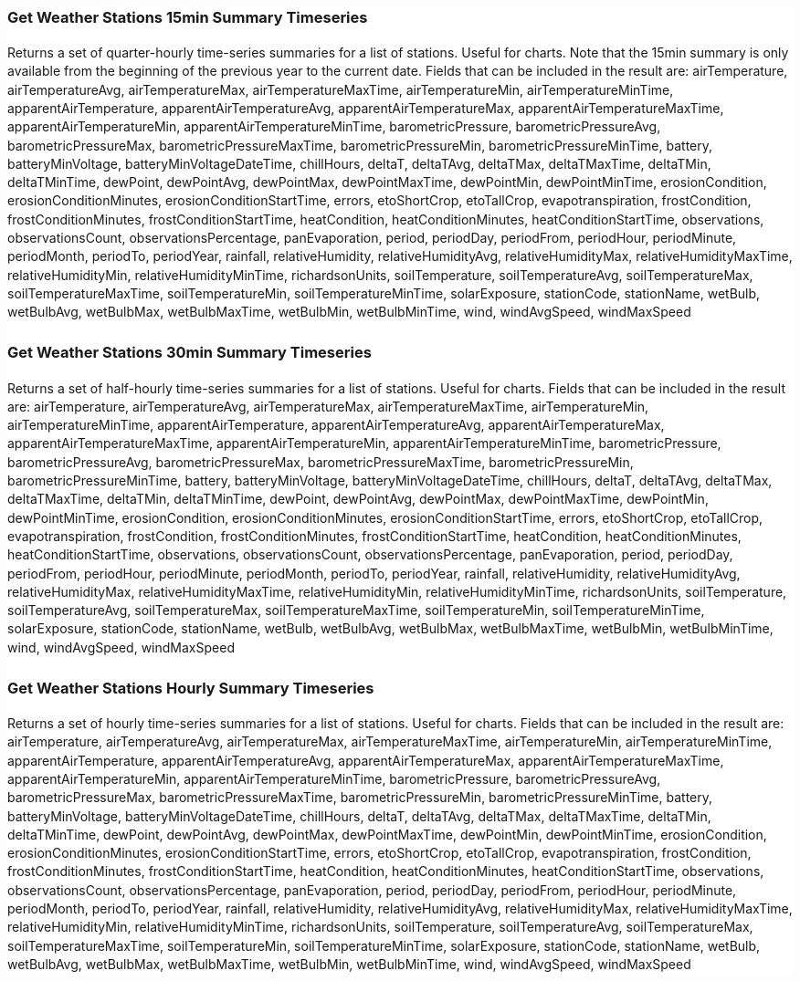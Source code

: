 ### Get Weather Stations 15min Summary Timeseries
Returns a set of quarter-hourly time-series summaries for a list of stations. Useful for charts. Note that the 15min summary is only available from the beginning of the previous year to the current date. Fields that can be included in the result are: airTemperature, airTemperatureAvg, airTemperatureMax, airTemperatureMaxTime, airTemperatureMin, airTemperatureMinTime, apparentAirTemperature, apparentAirTemperatureAvg, apparentAirTemperatureMax, apparentAirTemperatureMaxTime, apparentAirTemperatureMin, apparentAirTemperatureMinTime, barometricPressure, barometricPressureAvg, barometricPressureMax, barometricPressureMaxTime, barometricPressureMin, barometricPressureMinTime, battery, batteryMinVoltage, batteryMinVoltageDateTime, chillHours, deltaT, deltaTAvg, deltaTMax, deltaTMaxTime, deltaTMin, deltaTMinTime, dewPoint, dewPointAvg, dewPointMax, dewPointMaxTime, dewPointMin, dewPointMinTime, erosionCondition, erosionConditionMinutes, erosionConditionStartTime, errors, etoShortCrop, etoTallCrop, evapotranspiration, frostCondition, frostConditionMinutes, frostConditionStartTime, heatCondition, heatConditionMinutes, heatConditionStartTime, observations, observationsCount, observationsPercentage, panEvaporation, period, periodDay, periodFrom, periodHour, periodMinute, periodMonth, periodTo, periodYear, rainfall, relativeHumidity, relativeHumidityAvg, relativeHumidityMax, relativeHumidityMaxTime, relativeHumidityMin, relativeHumidityMinTime, richardsonUnits, soilTemperature, soilTemperatureAvg, soilTemperatureMax, soilTemperatureMaxTime, soilTemperatureMin, soilTemperatureMinTime, solarExposure, stationCode, stationName, wetBulb, wetBulbAvg, wetBulbMax, wetBulbMaxTime, wetBulbMin, wetBulbMinTime, wind, windAvgSpeed, windMaxSpeed

### Get Weather Stations 30min Summary Timeseries 
Returns a set of half-hourly time-series summaries for a list of stations. Useful for charts. Fields that can be included in the result are: airTemperature, airTemperatureAvg, airTemperatureMax, airTemperatureMaxTime, airTemperatureMin, airTemperatureMinTime, apparentAirTemperature, apparentAirTemperatureAvg, apparentAirTemperatureMax, apparentAirTemperatureMaxTime, apparentAirTemperatureMin, apparentAirTemperatureMinTime, barometricPressure, barometricPressureAvg, barometricPressureMax, barometricPressureMaxTime, barometricPressureMin, barometricPressureMinTime, battery, batteryMinVoltage, batteryMinVoltageDateTime, chillHours, deltaT, deltaTAvg, deltaTMax, deltaTMaxTime, deltaTMin, deltaTMinTime, dewPoint, dewPointAvg, dewPointMax, dewPointMaxTime, dewPointMin, dewPointMinTime, erosionCondition, erosionConditionMinutes, erosionConditionStartTime, errors, etoShortCrop, etoTallCrop, evapotranspiration, frostCondition, frostConditionMinutes, frostConditionStartTime, heatCondition, heatConditionMinutes, heatConditionStartTime, observations, observationsCount, observationsPercentage, panEvaporation, period, periodDay, periodFrom, periodHour, periodMinute, periodMonth, periodTo, periodYear, rainfall, relativeHumidity, relativeHumidityAvg, relativeHumidityMax, relativeHumidityMaxTime, relativeHumidityMin, relativeHumidityMinTime, richardsonUnits, soilTemperature, soilTemperatureAvg, soilTemperatureMax, soilTemperatureMaxTime, soilTemperatureMin, soilTemperatureMinTime, solarExposure, stationCode, stationName, wetBulb, wetBulbAvg, wetBulbMax, wetBulbMaxTime, wetBulbMin, wetBulbMinTime, wind, windAvgSpeed, windMaxSpeed

### Get Weather Stations Hourly Summary Timeseries
Returns a set of hourly time-series summaries for a list of stations. Useful for charts. Fields that can be included in the result are: airTemperature, airTemperatureAvg, airTemperatureMax, airTemperatureMaxTime, airTemperatureMin, airTemperatureMinTime, apparentAirTemperature, apparentAirTemperatureAvg, apparentAirTemperatureMax, apparentAirTemperatureMaxTime, apparentAirTemperatureMin, apparentAirTemperatureMinTime, barometricPressure, barometricPressureAvg, barometricPressureMax, barometricPressureMaxTime, barometricPressureMin, barometricPressureMinTime, battery, batteryMinVoltage, batteryMinVoltageDateTime, chillHours, deltaT, deltaTAvg, deltaTMax, deltaTMaxTime, deltaTMin, deltaTMinTime, dewPoint, dewPointAvg, dewPointMax, dewPointMaxTime, dewPointMin, dewPointMinTime, erosionCondition, erosionConditionMinutes, erosionConditionStartTime, errors, etoShortCrop, etoTallCrop, evapotranspiration, frostCondition, frostConditionMinutes, frostConditionStartTime, heatCondition, heatConditionMinutes, heatConditionStartTime, observations, observationsCount, observationsPercentage, panEvaporation, period, periodDay, periodFrom, periodHour, periodMinute, periodMonth, periodTo, periodYear, rainfall, relativeHumidity, relativeHumidityAvg, relativeHumidityMax, relativeHumidityMaxTime, relativeHumidityMin, relativeHumidityMinTime, richardsonUnits, soilTemperature, soilTemperatureAvg, soilTemperatureMax, soilTemperatureMaxTime, soilTemperatureMin, soilTemperatureMinTime, solarExposure, stationCode, stationName, wetBulb, wetBulbAvg, wetBulbMax, wetBulbMaxTime, wetBulbMin, wetBulbMinTime, wind, windAvgSpeed, windMaxSpeed
